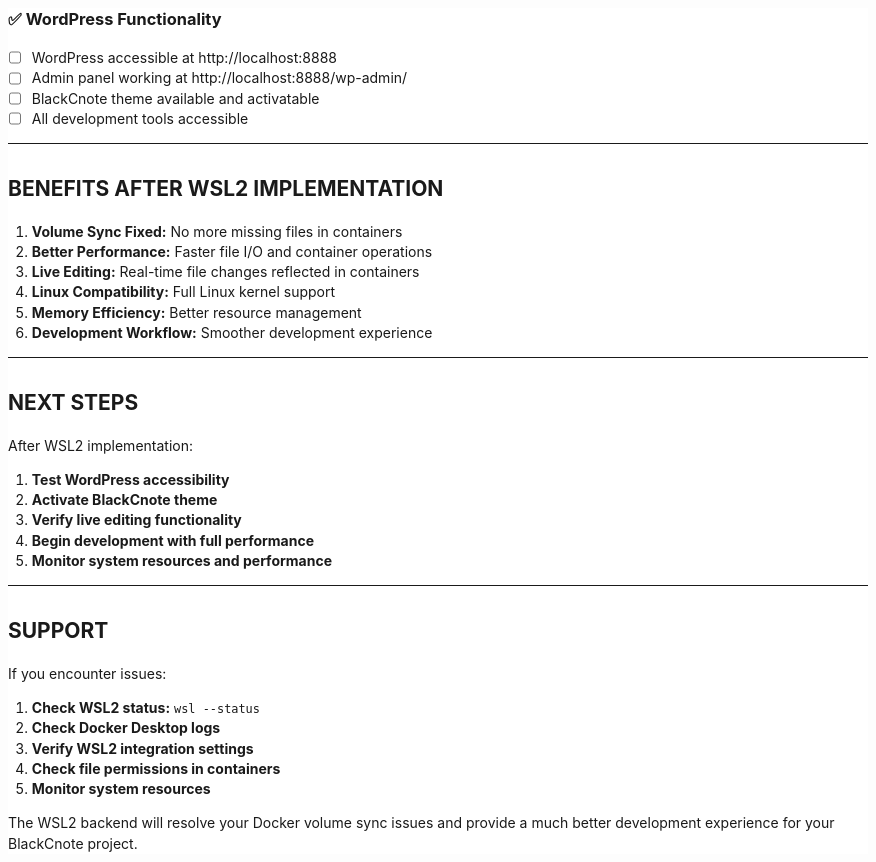 ### **✅ WordPress Functionality**
- [ ] WordPress accessible at http://localhost:8888
- [ ] Admin panel working at http://localhost:8888/wp-admin/
- [ ] BlackCnote theme available and activatable
- [ ] All development tools accessible

---

## **BENEFITS AFTER WSL2 IMPLEMENTATION**

1. **Volume Sync Fixed:** No more missing files in containers
2. **Better Performance:** Faster file I/O and container operations
3. **Live Editing:** Real-time file changes reflected in containers
4. **Linux Compatibility:** Full Linux kernel support
5. **Memory Efficiency:** Better resource management
6. **Development Workflow:** Smoother development experience

---

## **NEXT STEPS**

After WSL2 implementation:

1. **Test WordPress accessibility**
2. **Activate BlackCnote theme**
3. **Verify live editing functionality**
4. **Begin development with full performance**
5. **Monitor system resources and performance**

---

## **SUPPORT**

If you encounter issues:

1. **Check WSL2 status:** `wsl --status`
2. **Check Docker Desktop logs**
3. **Verify WSL2 integration settings**
4. **Check file permissions in containers**
5. **Monitor system resources**

The WSL2 backend will resolve your Docker volume sync issues and provide a much better development experience for your BlackCnote project. 